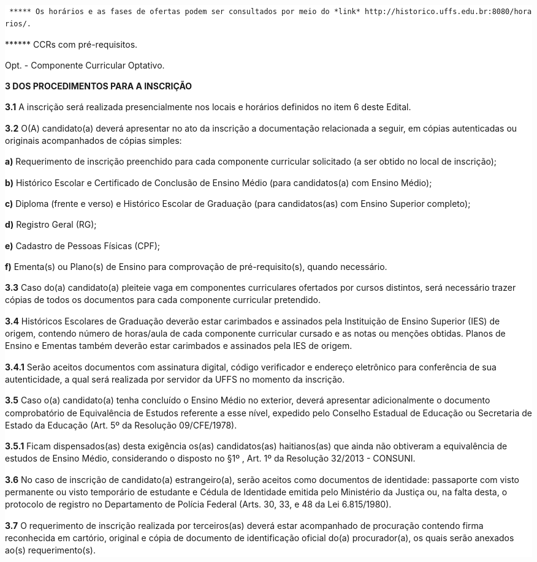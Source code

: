      ***** Os horários e as fases de ofertas podem ser consultados por meio do *link* http://historico.uffs.edu.br:8080/horarios/.

 ****** CCRs com pré-requisitos.

 Opt. - Componente Curricular Optativo.

  **3 DOS PROCEDIMENTOS PARA A INSCRIÇÃO**

 **3.1** A inscrição será realizada presencialmente nos locais e horários definidos no item 6 deste Edital.

 **3.2** O(A) candidato(a) deverá apresentar no ato da inscrição a documentação relacionada a seguir, em cópias autenticadas ou originais acompanhados de cópias simples:

 **a)** Requerimento de inscrição preenchido para cada componente curricular solicitado (a ser obtido no local de inscrição);

 **b)** Histórico Escolar e Certificado de Conclusão de Ensino Médio (para candidatos(a) com Ensino Médio);

 **c)** Diploma (frente e verso) e Histórico Escolar de Graduação (para candidatos(as) com Ensino Superior completo);

 **d)** Registro Geral (RG);

 **e)** Cadastro de Pessoas Físicas (CPF);

 **f)** Ementa(s) ou Plano(s) de Ensino para comprovação de pré-requisito(s), quando necessário.

 **3.3** Caso do(a) candidato(a) pleiteie vaga em componentes curriculares ofertados por cursos distintos, será necessário trazer cópias de todos os documentos para cada componente curricular pretendido.

 **3.4** Históricos Escolares de Graduação deverão estar carimbados e assinados pela Instituição de Ensino Superior (IES) de origem, contendo número de horas/aula de cada componente curricular cursado e as notas ou menções obtidas. Planos de Ensino e Ementas também deverão estar carimbados e assinados pela IES de origem.

 **3.4.1** Serão aceitos documentos com assinatura digital, código verificador e endereço eletrônico para conferência de sua autenticidade, a qual será realizada por servidor da UFFS no momento da inscrição.

 **3.5** Caso o(a) candidato(a) tenha concluído o Ensino Médio no exterior, deverá apresentar adicionalmente o documento comprobatório de Equivalência de Estudos referente a esse nível, expedido pelo Conselho Estadual de Educação ou Secretaria de Estado da Educação (Art. 5º da Resolução 09/CFE/1978).

 **3.5.1** Ficam dispensados(as) desta exigência os(as) candidatos(as) haitianos(as) que ainda não obtiveram a equivalência de estudos de Ensino Médio, considerando o disposto no §1º , Art. 1º da Resolução 32/2013 - CONSUNI.

 **3.6** No caso de inscrição de candidato(a) estrangeiro(a), serão aceitos como documentos de identidade: passaporte com visto permanente ou visto temporário de estudante e Cédula de Identidade emitida pelo Ministério da Justiça ou, na falta desta, o protocolo de registro no Departamento de Polícia Federal (Arts. 30, 33, e 48 da Lei 6.815/1980).

 **3.7** O requerimento de inscrição realizada por terceiros(as) deverá estar acompanhado de procuração contendo firma reconhecida em cartório, original e cópia de documento de identificação oficial do(a) procurador(a), os quais serão anexados ao(s) requerimento(s).
